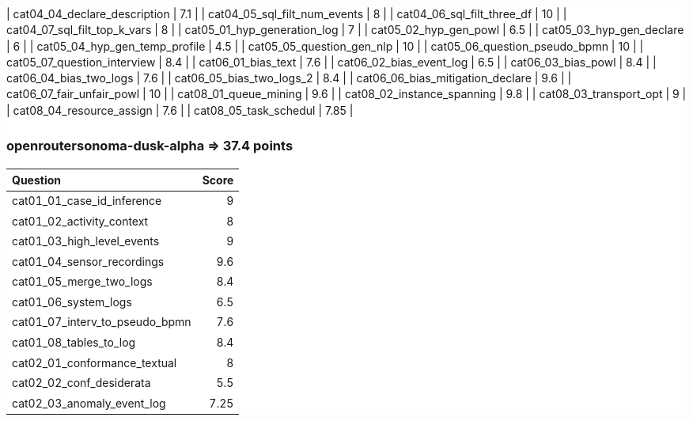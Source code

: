 | cat04_04_declare_description       |    7.1  |
| cat04_05_sql_filt_num_events       |    8    |
| cat04_06_sql_filt_three_df         |   10    |
| cat04_07_sql_filt_top_k_vars       |    8    |
| cat05_01_hyp_generation_log        |    7    |
| cat05_02_hyp_gen_powl              |    6.5  |
| cat05_03_hyp_gen_declare           |    6    |
| cat05_04_hyp_gen_temp_profile      |    4.5  |
| cat05_05_question_gen_nlp          |   10    |
| cat05_06_question_pseudo_bpmn      |   10    |
| cat05_07_question_interview        |    8.4  |
| cat06_01_bias_text                 |    7.6  |
| cat06_02_bias_event_log            |    6.5  |
| cat06_03_bias_powl                 |    8.4  |
| cat06_04_bias_two_logs             |    7.6  |
| cat06_05_bias_two_logs_2           |    8.4  |
| cat06_06_bias_mitigation_declare   |    9.6  |
| cat06_07_fair_unfair_powl          |   10    |
| cat08_01_queue_mining              |    9.6  |
| cat08_02_instance_spanning         |    9.8  |
| cat08_03_transport_opt             |    9    |
| cat08_04_resource_assign           |    7.6  |
| cat08_05_task_schedul              |    7.85 |



### openroutersonoma-dusk-alpha   => 37.4 points

| Question                           |   Score |
|:-----------------------------------|--------:|
| cat01_01_case_id_inference         |    9    |
| cat01_02_activity_context          |    8    |
| cat01_03_high_level_events         |    9    |
| cat01_04_sensor_recordings         |    9.6  |
| cat01_05_merge_two_logs            |    8.4  |
| cat01_06_system_logs               |    6.5  |
| cat01_07_interv_to_pseudo_bpmn     |    7.6  |
| cat01_08_tables_to_log             |    8.4  |
| cat02_01_conformance_textual       |    8    |
| cat02_02_conf_desiderata           |    5.5  |
| cat02_03_anomaly_event_log         |    7.25 |